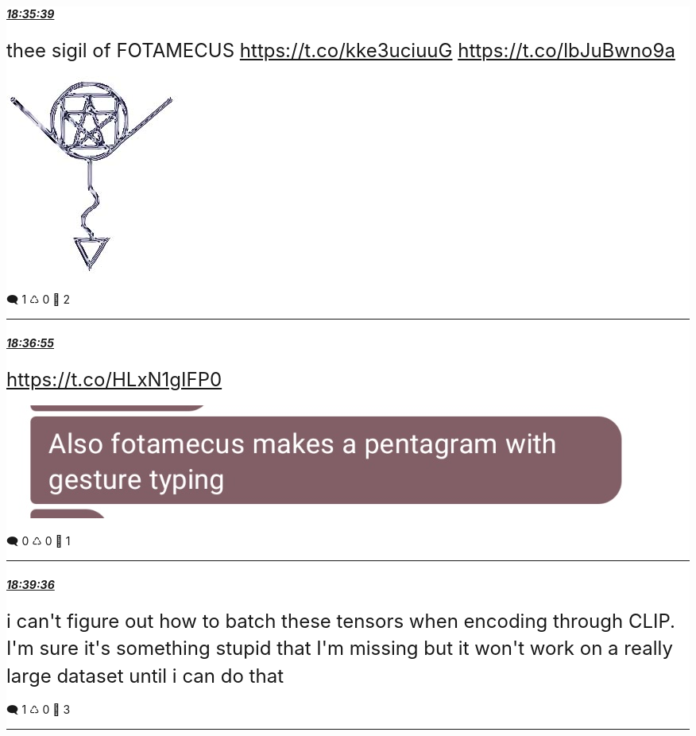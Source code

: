 #### <a href = "https://twitter.com/deepfates/status/1373795473434157059">*18:35:39*</a>

<font size="5">thee sigil of FOTAMECUS    https://t.co/kke3uciuuG  https://t.co/lbJuBwno9a</font>

![image from twitter](/images/from_twitter/ExCzs_AVEAEiO6a.jpg)


🗨️ 1 ♺ 0 🤍  2   

---
    
#### <a href = "https://twitter.com/deepfates/status/1373795792952066049">*18:36:55*</a>

<font size="5"> https://t.co/HLxN1gIFP0</font>

![image from twitter](/images/from_twitter/ExCz_k3UcAEfuaA.jpg)


🗨️ 0 ♺ 0 🤍  1   

---
    
#### <a href = "https://twitter.com/deepfates/status/1373796469300371457">*18:39:36*</a>

<font size="5">i can't figure out how to batch these tensors when encoding through CLIP. I'm sure it's something stupid that I'm missing but it won't work on a really large dataset until i can do that</font>



🗨️ 1 ♺ 0 🤍  3   

---
    